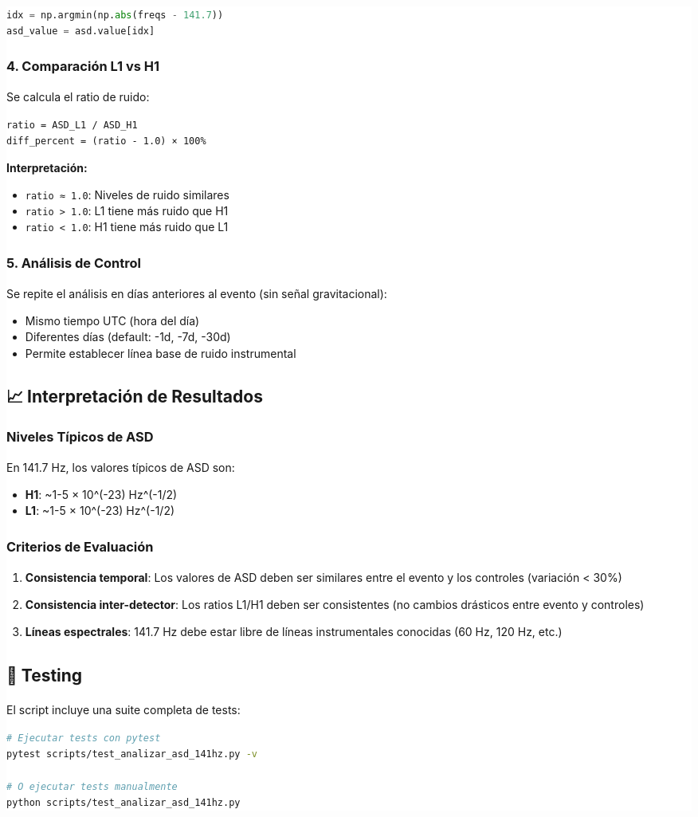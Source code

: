 ```python
idx = np.argmin(np.abs(freqs - 141.7))
asd_value = asd.value[idx]
```

### 4. Comparación L1 vs H1

Se calcula el ratio de ruido:

```
ratio = ASD_L1 / ASD_H1
diff_percent = (ratio - 1.0) × 100%
```

**Interpretación:**
- `ratio ≈ 1.0`: Niveles de ruido similares
- `ratio > 1.0`: L1 tiene más ruido que H1
- `ratio < 1.0`: H1 tiene más ruido que L1

### 5. Análisis de Control

Se repite el análisis en días anteriores al evento (sin señal gravitacional):
- Mismo tiempo UTC (hora del día)
- Diferentes días (default: -1d, -7d, -30d)
- Permite establecer línea base de ruido instrumental

## 📈 Interpretación de Resultados

### Niveles Típicos de ASD

En 141.7 Hz, los valores típicos de ASD son:

- **H1**: ~1-5 × 10^(-23) Hz^(-1/2)
- **L1**: ~1-5 × 10^(-23) Hz^(-1/2)

### Criterios de Evaluación

1. **Consistencia temporal**: Los valores de ASD deben ser similares entre el evento y los controles (variación < 30%)

2. **Consistencia inter-detector**: Los ratios L1/H1 deben ser consistentes (no cambios drásticos entre evento y controles)

3. **Líneas espectrales**: 141.7 Hz debe estar libre de líneas instrumentales conocidas (60 Hz, 120 Hz, etc.)

## 🧪 Testing

El script incluye una suite completa de tests:

```bash
# Ejecutar tests con pytest
pytest scripts/test_analizar_asd_141hz.py -v

# O ejecutar tests manualmente
python scripts/test_analizar_asd_141hz.py
```

